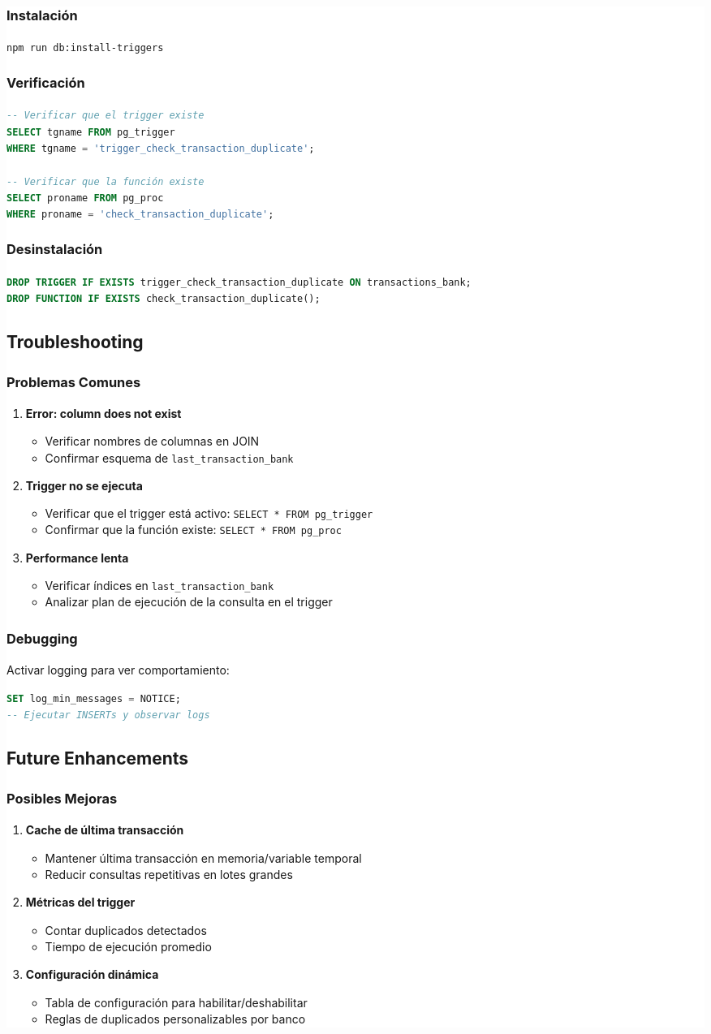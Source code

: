 ### Instalación
```bash
npm run db:install-triggers
```

### Verificación
```sql
-- Verificar que el trigger existe
SELECT tgname FROM pg_trigger
WHERE tgname = 'trigger_check_transaction_duplicate';

-- Verificar que la función existe
SELECT proname FROM pg_proc
WHERE proname = 'check_transaction_duplicate';
```

### Desinstalación
```sql
DROP TRIGGER IF EXISTS trigger_check_transaction_duplicate ON transactions_bank;
DROP FUNCTION IF EXISTS check_transaction_duplicate();
```

## Troubleshooting

### Problemas Comunes

1. **Error: column does not exist**
   - Verificar nombres de columnas en JOIN
   - Confirmar esquema de `last_transaction_bank`

2. **Trigger no se ejecuta**
   - Verificar que el trigger está activo: `SELECT * FROM pg_trigger`
   - Confirmar que la función existe: `SELECT * FROM pg_proc`

3. **Performance lenta**
   - Verificar índices en `last_transaction_bank`
   - Analizar plan de ejecución de la consulta en el trigger

### Debugging

Activar logging para ver comportamiento:
```sql
SET log_min_messages = NOTICE;
-- Ejecutar INSERTs y observar logs
```

## Future Enhancements

### Posibles Mejoras

1. **Cache de última transacción**
   - Mantener última transacción en memoria/variable temporal
   - Reducir consultas repetitivas en lotes grandes

2. **Métricas del trigger**
   - Contar duplicados detectados
   - Tiempo de ejecución promedio

3. **Configuración dinámica**
   - Tabla de configuración para habilitar/deshabilitar
   - Reglas de duplicados personalizables por banco